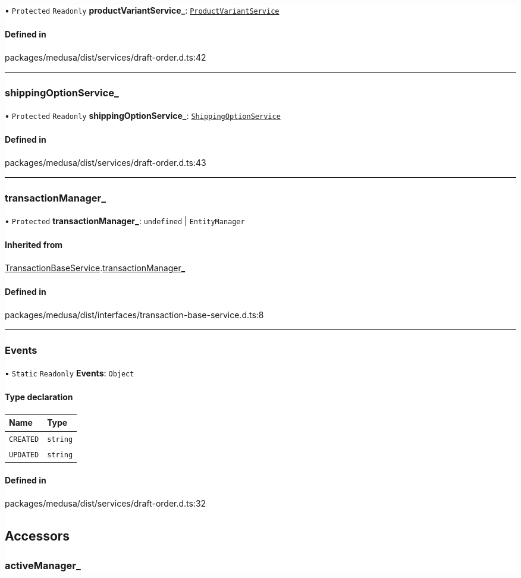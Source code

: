 • `Protected` `Readonly` **productVariantService\_**: [`ProductVariantService`](internal-8.internal.ProductVariantService.md)

#### Defined in

packages/medusa/dist/services/draft-order.d.ts:42

___

### shippingOptionService\_

• `Protected` `Readonly` **shippingOptionService\_**: [`ShippingOptionService`](internal-8.internal.ShippingOptionService.md)

#### Defined in

packages/medusa/dist/services/draft-order.d.ts:43

___

### transactionManager\_

• `Protected` **transactionManager\_**: `undefined` \| `EntityManager`

#### Inherited from

[TransactionBaseService](internal-8.internal.TransactionBaseService.md).[transactionManager_](internal-8.internal.TransactionBaseService.md#transactionmanager_)

#### Defined in

packages/medusa/dist/interfaces/transaction-base-service.d.ts:8

___

### Events

▪ `Static` `Readonly` **Events**: `Object`

#### Type declaration

| Name | Type |
| :------ | :------ |
| `CREATED` | `string` |
| `UPDATED` | `string` |

#### Defined in

packages/medusa/dist/services/draft-order.d.ts:32

## Accessors

### activeManager\_
